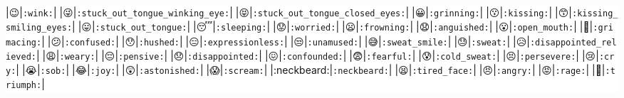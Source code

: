 |:wink:|`:wink:`|
|:stuck_out_tongue_winking_eye:|`:stuck_out_tongue_winking_eye:`|
|:stuck_out_tongue_closed_eyes:|`:stuck_out_tongue_closed_eyes:`|
|:grinning:|`:grinning:`|
|:kissing:|`:kissing:`|
|:kissing_smiling_eyes:|`:kissing_smiling_eyes:`|
|:stuck_out_tongue:|`:stuck_out_tongue:`|
|:sleeping:|`:sleeping:`|
|:worried:|`:worried:`|
|:frowning:|`:frowning:`|
|:anguished:|`:anguished:`|
|:open_mouth:|`:open_mouth:`|
|:grimacing:|`:grimacing:`|
|:confused:|`:confused:`|
|:hushed:|`:hushed:`|
|:expressionless:|`:expressionless:`|
|:unamused:|`:unamused:`|
|:sweat_smile:|`:sweat_smile:`|
|:sweat:|`:sweat:`|
|:disappointed_relieved:|`:disappointed_relieved:`|
|:weary:|`:weary:`|
|:pensive:|`:pensive:`|
|:disappointed:|`:disappointed:`|
|:confounded:|`:confounded:`|
|:fearful:|`:fearful:`|
|:cold_sweat:|`:cold_sweat:`|
|:persevere:|`:persevere:`|
|:cry:|`:cry:`|
|:sob:|`:sob:`|
|:joy:|`:joy:`|
|:astonished:|`:astonished:`|
|:scream:|`:scream:`|
|:neckbeard:|`:neckbeard:`|
|:tired_face:|`:tired_face:`|
|:angry:|`:angry:`|
|:rage:|`:rage:`|
|:triumph:|`:triumph:`|